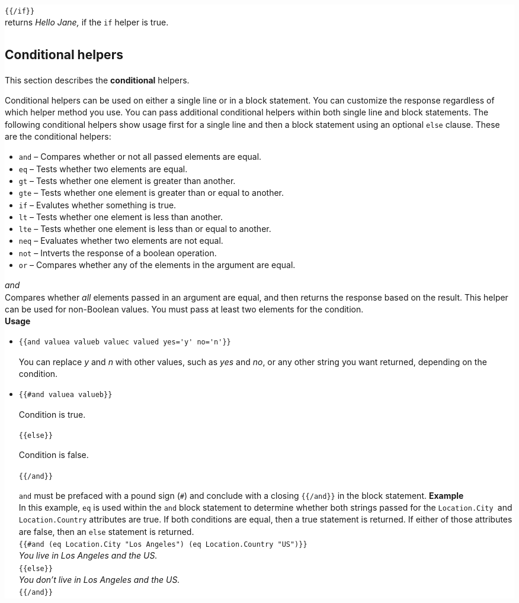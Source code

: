 `{{/if}}`  
returns *Hello Jane,* if the `if` helper is true\.

## Conditional helpers<a name="conditionhelpers"></a>

This section describes the **conditional** helpers\. 

Conditional helpers can be used on either a single line or in a block statement\. You can customize the response regardless of which helper method you use\. You can pass additional conditional helpers within both single line and block statements\. The following conditional helpers show usage first for a single line and then a block statement using an optional `else` clause\. These are the conditional helpers:
+ `and` – Compares whether or not all passed elements are equal\.
+ `eq` – Tests whether two elements are equal\.
+ `gt` – Tests whether one element is greater than another\.
+ `gte` – Tests whether one element is greater than or equal to another\.
+ `if` – Evalutes whether something is true\.
+ `lt` – Tests whether one element is less than another\.
+ `lte` – Tests whether one element is less than or equal to another\.
+ `neq` – Evaluates whether two elements are not equal\.
+ `not` – Intverts the response of a boolean operation\.
+ `or` – Compares whether any of the elements in the argument are equal\.

*and*  
Compares whether *all* elements passed in an argument are equal, and then returns the response based on the result\. This helper can be used for non\-Boolean values\. You must pass at least two elements for the condition\.  
**Usage**  
+ `{{and valuea valueb valuec valued yes='y' no='n'}}`

  You can replace *y* and *n* with other values, such as *yes* and *no*, or any other string you want returned, depending on the condition\.
+ `{{#and valuea valueb}}`

  Condition is true\.

  `{{else}}`

  Condition is false\.

  `{{/and}}`

  `and` must be prefaced with a pound sign \(`#`\) and conclude with a closing `{{/and}}` in the block statement\.
**Example**  
In this example, `eq` is used within the `and` block statement to determine whether both strings passed for the `Location.City `and `Location.Country` attributes are true\. If both conditions are equal, then a true statement is returned\. If either of those attributes are false, then an `else` statement is returned\.  
`{{#and (eq Location.City "Los Angeles") (eq Location.Country "US")}}`  
*You live in Los Angeles and the US\.*  
`{{else}}`  
*You don’t live in Los Angeles and the US\.*  
`{{/and}}`

